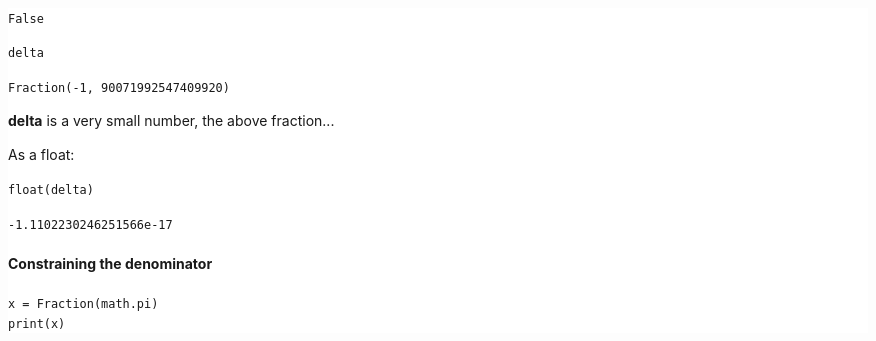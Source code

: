 


    False




```
delta
```




    Fraction(-1, 90071992547409920)



**delta** is a very small number, the above fraction...

As a float:


```
float(delta)
```




    -1.1102230246251566e-17



#### Constraining the denominator


```
x = Fraction(math.pi)
print(x)
